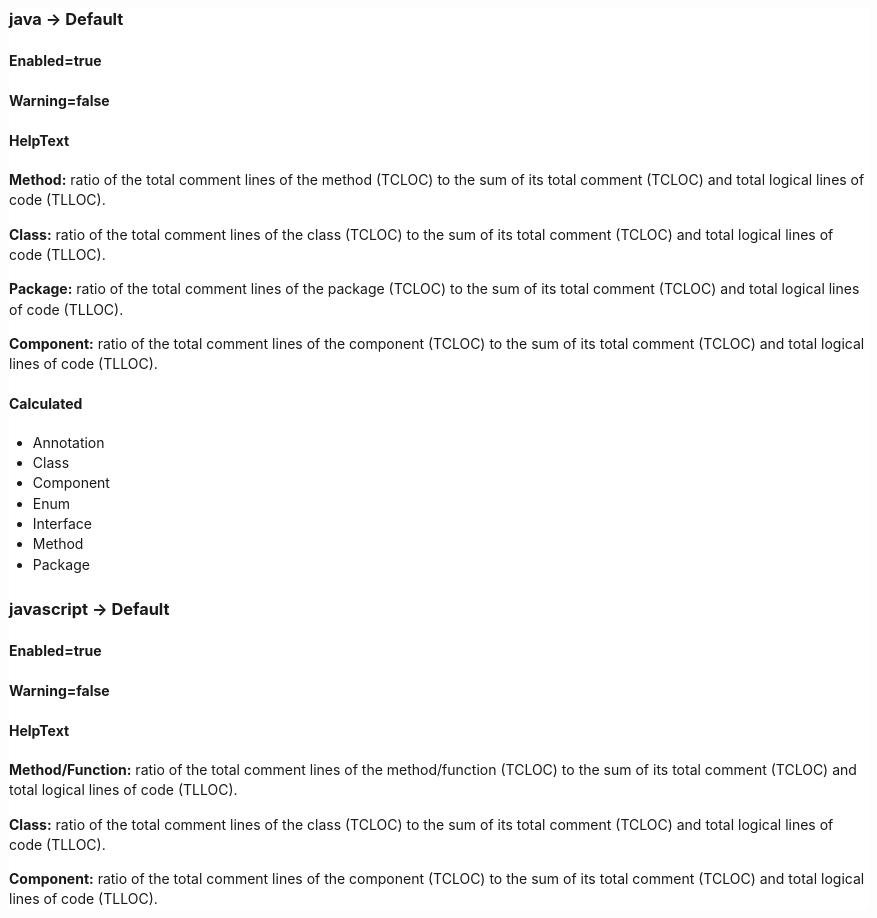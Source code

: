 ### java -> Default
#### Enabled=true
#### Warning=false
#### HelpText
  **Method:** ratio of the total comment lines of the method (TCLOC) to the sum of its total comment (TCLOC) and total logical lines of code (TLLOC).

  **Class:** ratio of the total comment lines of the class (TCLOC) to the sum of its total comment (TCLOC) and total logical lines of code (TLLOC).

  **Package:** ratio of the total comment lines of the package (TCLOC) to the sum of its total comment (TCLOC) and total logical lines of code (TLLOC).

  **Component:** ratio of the total comment lines of the component (TCLOC) to the sum of its total comment (TCLOC) and total logical lines of code (TLLOC).

#### Calculated
- Annotation
- Class
- Component
- Enum
- Interface
- Method
- Package

### javascript -> Default
#### Enabled=true
#### Warning=false
#### HelpText
  **Method/Function:** ratio of the total comment lines of the method/function (TCLOC) to the sum of its total comment (TCLOC) and total logical lines of code (TLLOC).

  **Class:** ratio of the total comment lines of the class (TCLOC) to the sum of its total comment (TCLOC) and total logical lines of code (TLLOC).

  **Component:** ratio of the total comment lines of the component (TCLOC) to the sum of its total comment (TCLOC) and total logical lines of code (TLLOC).

